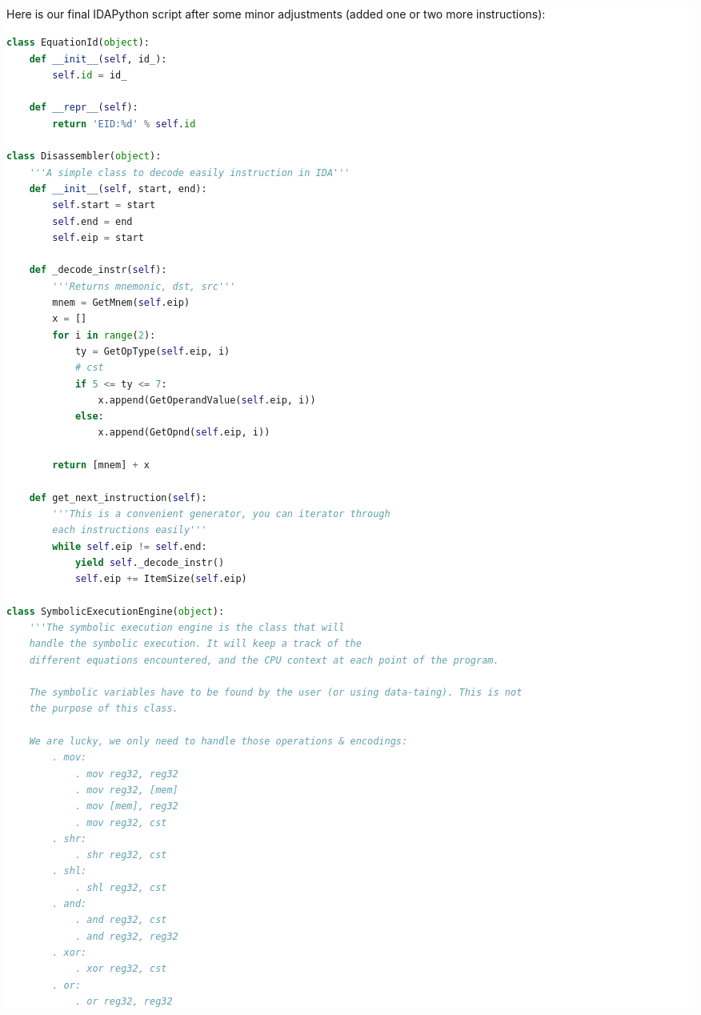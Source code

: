 Here is our final IDAPython script after some minor adjustments (added one or two more instructions):

```python tiny_symbolic_execution_engine_z3.py https://github.com/0vercl0k/stuffz/blob/master/llvm-funz/tiny_symbolic_execution_engine_z3.py
class EquationId(object):
    def __init__(self, id_):
        self.id = id_

    def __repr__(self):
        return 'EID:%d' % self.id

class Disassembler(object):
    '''A simple class to decode easily instruction in IDA'''
    def __init__(self, start, end):
        self.start = start
        self.end = end
        self.eip = start

    def _decode_instr(self):
        '''Returns mnemonic, dst, src'''
        mnem = GetMnem(self.eip)
        x = []
        for i in range(2):
            ty = GetOpType(self.eip, i)
            # cst
            if 5 <= ty <= 7:
                x.append(GetOperandValue(self.eip, i))
            else:
                x.append(GetOpnd(self.eip, i))

        return [mnem] + x

    def get_next_instruction(self):
        '''This is a convenient generator, you can iterator through
        each instructions easily'''
        while self.eip != self.end:
            yield self._decode_instr()
            self.eip += ItemSize(self.eip)

class SymbolicExecutionEngine(object):
    '''The symbolic execution engine is the class that will
    handle the symbolic execution. It will keep a track of the 
    different equations encountered, and the CPU context at each point of the program.

    The symbolic variables have to be found by the user (or using data-taing). This is not
    the purpose of this class.

    We are lucky, we only need to handle those operations & encodings:
        . mov:
            . mov reg32, reg32
            . mov reg32, [mem]
            . mov [mem], reg32
            . mov reg32, cst
        . shr:
            . shr reg32, cst
        . shl:
            . shl reg32, cst
        . and:
            . and reg32, cst
            . and reg32, reg32
        . xor:
            . xor reg32, cst
        . or:
            . or reg32, reg32
```